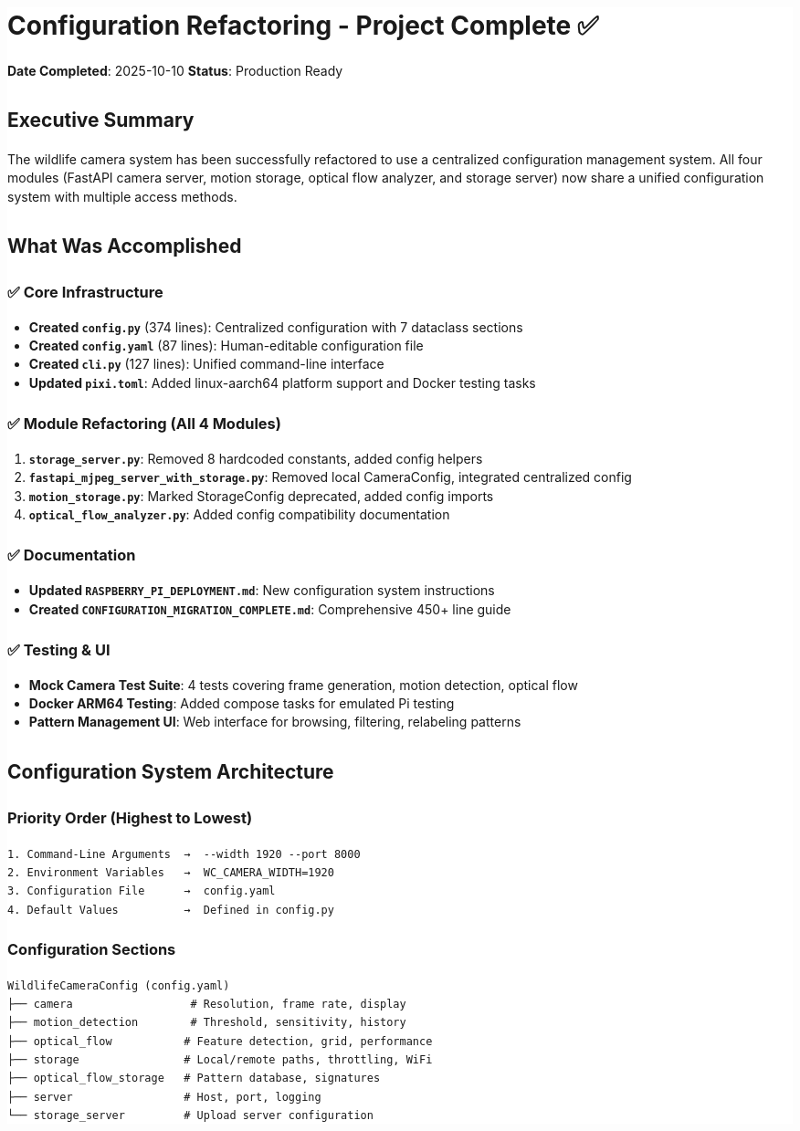 # Configuration Refactoring - Project Complete ✅

**Date Completed**: 2025-10-10
**Status**: Production Ready

## Executive Summary

The wildlife camera system has been successfully refactored to use a centralized configuration management system. All four modules (FastAPI camera server, motion storage, optical flow analyzer, and storage server) now share a unified configuration system with multiple access methods.

## What Was Accomplished

### ✅ Core Infrastructure
- **Created `config.py`** (374 lines): Centralized configuration with 7 dataclass sections
- **Created `config.yaml`** (87 lines): Human-editable configuration file
- **Created `cli.py`** (127 lines): Unified command-line interface
- **Updated `pixi.toml`**: Added linux-aarch64 platform support and Docker testing tasks

### ✅ Module Refactoring (All 4 Modules)
1. **`storage_server.py`**: Removed 8 hardcoded constants, added config helpers
2. **`fastapi_mjpeg_server_with_storage.py`**: Removed local CameraConfig, integrated centralized config
3. **`motion_storage.py`**: Marked StorageConfig deprecated, added config imports
4. **`optical_flow_analyzer.py`**: Added config compatibility documentation

### ✅ Documentation
- **Updated `RASPBERRY_PI_DEPLOYMENT.md`**: New configuration system instructions
- **Created `CONFIGURATION_MIGRATION_COMPLETE.md`**: Comprehensive 450+ line guide

### ✅ Testing & UI
- **Mock Camera Test Suite**: 4 tests covering frame generation, motion detection, optical flow
- **Docker ARM64 Testing**: Added compose tasks for emulated Pi testing
- **Pattern Management UI**: Web interface for browsing, filtering, relabeling patterns

## Configuration System Architecture

### Priority Order (Highest to Lowest)
```
1. Command-Line Arguments  →  --width 1920 --port 8000
2. Environment Variables   →  WC_CAMERA_WIDTH=1920
3. Configuration File      →  config.yaml
4. Default Values          →  Defined in config.py
```

### Configuration Sections
```
WildlifeCameraConfig (config.yaml)
├── camera                  # Resolution, frame rate, display
├── motion_detection        # Threshold, sensitivity, history
├── optical_flow           # Feature detection, grid, performance
├── storage                # Local/remote paths, throttling, WiFi
├── optical_flow_storage   # Pattern database, signatures
├── server                 # Host, port, logging
└── storage_server         # Upload server configuration
```
